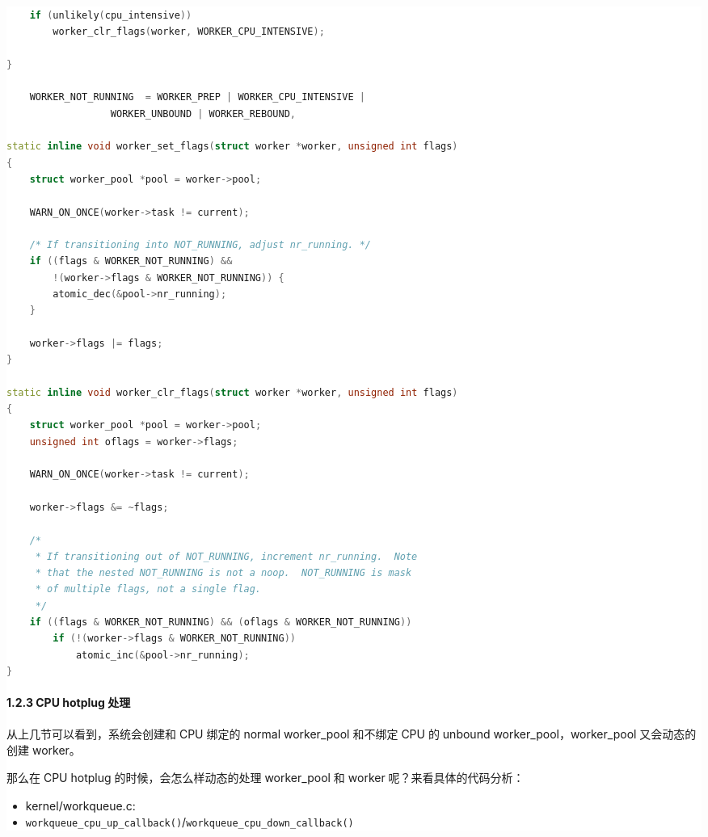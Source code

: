 ```cpp
	if (unlikely(cpu_intensive))
		worker_clr_flags(worker, WORKER_CPU_INTENSIVE);

}

	WORKER_NOT_RUNNING	= WORKER_PREP | WORKER_CPU_INTENSIVE |
				  WORKER_UNBOUND | WORKER_REBOUND,

static inline void worker_set_flags(struct worker *worker, unsigned int flags)
{
	struct worker_pool *pool = worker->pool;

	WARN_ON_ONCE(worker->task != current);

	/* If transitioning into NOT_RUNNING, adjust nr_running. */
	if ((flags & WORKER_NOT_RUNNING) &&
	    !(worker->flags & WORKER_NOT_RUNNING)) {
		atomic_dec(&pool->nr_running);
	}

	worker->flags |= flags;
}

static inline void worker_clr_flags(struct worker *worker, unsigned int flags)
{
	struct worker_pool *pool = worker->pool;
	unsigned int oflags = worker->flags;

	WARN_ON_ONCE(worker->task != current);

	worker->flags &= ~flags;

	/*
	 * If transitioning out of NOT_RUNNING, increment nr_running.  Note
	 * that the nested NOT_RUNNING is not a noop.  NOT_RUNNING is mask
	 * of multiple flags, not a single flag.
	 */
	if ((flags & WORKER_NOT_RUNNING) && (oflags & WORKER_NOT_RUNNING))
		if (!(worker->flags & WORKER_NOT_RUNNING))
			atomic_inc(&pool->nr_running);
}

```

#### 1.2.3 CPU hotplug 处理

从上几节可以看到，系统会创建和 CPU 绑定的 normal worker_pool 和不绑定 CPU 的 unbound worker_pool，worker_pool 又会动态的创建 worker。

那么在 CPU hotplug 的时候，会怎么样动态的处理 worker_pool 和 worker 呢？来看具体的代码分析：

- kernel/workqueue.c:
- `workqueue_cpu_up_callback()`/`workqueue_cpu_down_callback()`
